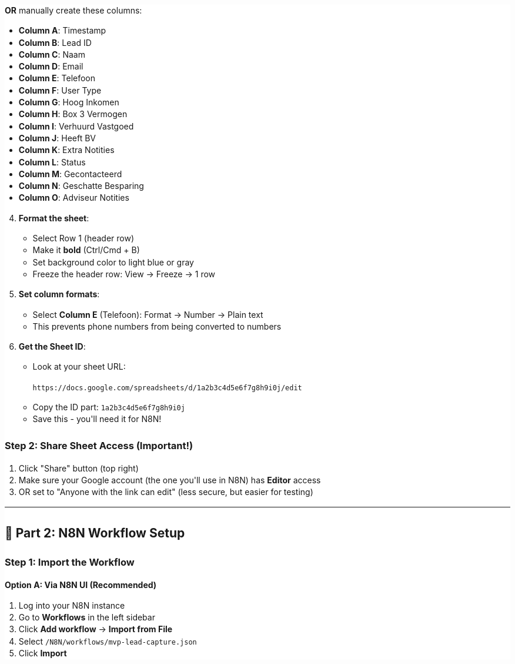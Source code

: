    **OR** manually create these columns:
   - **Column A**: Timestamp
   - **Column B**: Lead ID
   - **Column C**: Naam
   - **Column D**: Email
   - **Column E**: Telefoon
   - **Column F**: User Type
   - **Column G**: Hoog Inkomen
   - **Column H**: Box 3 Vermogen
   - **Column I**: Verhuurd Vastgoed
   - **Column J**: Heeft BV
   - **Column K**: Extra Notities
   - **Column L**: Status
   - **Column M**: Gecontacteerd
   - **Column N**: Geschatte Besparing
   - **Column O**: Adviseur Notities

4. **Format the sheet**:
   - Select Row 1 (header row)
   - Make it **bold** (Ctrl/Cmd + B)
   - Set background color to light blue or gray
   - Freeze the header row: View → Freeze → 1 row

5. **Set column formats**:
   - Select **Column E** (Telefoon): Format → Number → Plain text
   - This prevents phone numbers from being converted to numbers

6. **Get the Sheet ID**:
   - Look at your sheet URL:
     ```
     https://docs.google.com/spreadsheets/d/1a2b3c4d5e6f7g8h9i0j/edit
     ```
   - Copy the ID part: `1a2b3c4d5e6f7g8h9i0j`
   - Save this - you'll need it for N8N!

### Step 2: Share Sheet Access (Important!)

1. Click "Share" button (top right)
2. Make sure your Google account (the one you'll use in N8N) has **Editor** access
3. OR set to "Anyone with the link can edit" (less secure, but easier for testing)

---

## 🔄 Part 2: N8N Workflow Setup

### Step 1: Import the Workflow

**Option A: Via N8N UI (Recommended)**

1. Log into your N8N instance
2. Go to **Workflows** in the left sidebar
3. Click **Add workflow** → **Import from File**
4. Select `/N8N/workflows/mvp-lead-capture.json`
5. Click **Import**
